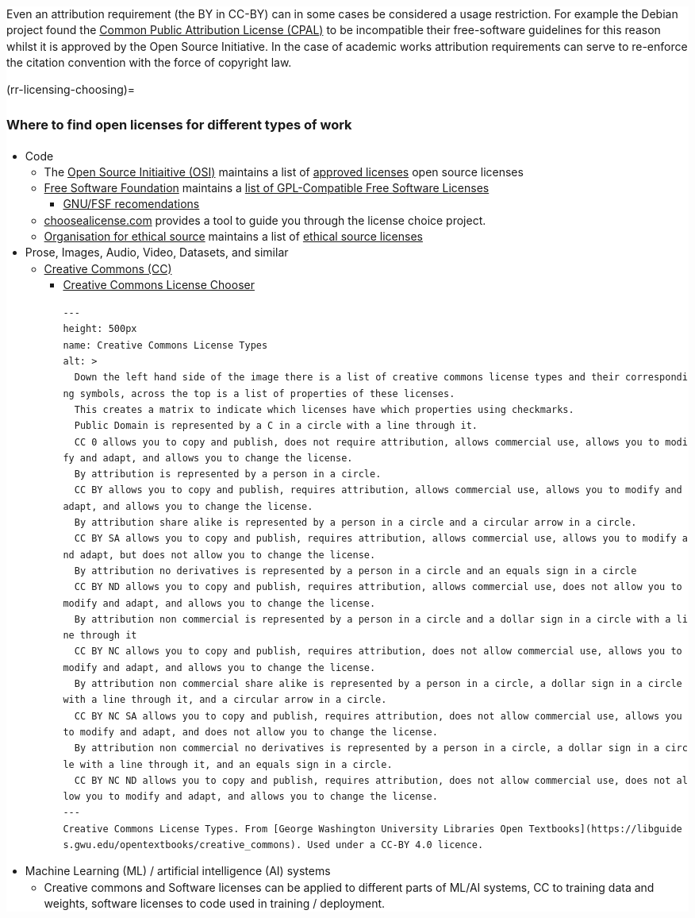 Even an attribution requirement (the BY in CC-BY) can in some cases be considered a usage restriction.
For example the Debian project found the [Common Public Attribution License (CPAL)](https://en.wikipedia.org/wiki/Common_Public_Attribution_License) to be incompatible their free-software guidelines for this reason whilst it is approved by the Open Source Initiative.
In the case of academic works attribution requirements can serve to re-enforce the citation convention with the force of copyright law.

(rr-licensing-choosing)=
### Where to find open licenses for different types of work

- Code
    - The [Open Source Initiaitive (OSI)](https://opensource.org/licenses/) maintains a list of [approved licenses](https://opensource.org/licenses/) open source licenses
    - [Free Software Foundation](https://www.fsf.org/) maintains a [list of GPL-Compatible Free Software Licenses](https://www.gnu.org/licenses/license-list.html#SoftwareLicenses)
        - [GNU/FSF recomendations](https://www.gnu.org/licenses/license-recommendations.html)
    - [choosealicense.com](https://choosealicense.com/) provides a tool to guide you through the license choice project.
    - [Organisation for ethical source](https://ethicalsource.dev/) maintains a list of [ethical source licenses](https://ethicalsource.dev/licenses/)
- Prose, Images, Audio, Video, Datasets, and similar
    - [Creative Commons (CC)](https://creativecommons.org/)
        - [Creative Commons License Chooser](https://creativecommons.org/choose/)
          ```{figure} ../figures/cc-license-chart.*
          ---
          height: 500px
          name: Creative Commons License Types
          alt: >
            Down the left hand side of the image there is a list of creative commons license types and their corresponding symbols, across the top is a list of properties of these licenses.
            This creates a matrix to indicate which licenses have which properties using checkmarks.
            Public Domain is represented by a C in a circle with a line through it.
            CC 0 allows you to copy and publish, does not require attribution, allows commercial use, allows you to modify and adapt, and allows you to change the license.
            By attribution is represented by a person in a circle.
            CC BY allows you to copy and publish, requires attribution, allows commercial use, allows you to modify and adapt, and allows you to change the license.
            By attribution share alike is represented by a person in a circle and a circular arrow in a circle.
            CC BY SA allows you to copy and publish, requires attribution, allows commercial use, allows you to modify and adapt, but does not allow you to change the license.
            By attribution no derivatives is represented by a person in a circle and an equals sign in a circle
            CC BY ND allows you to copy and publish, requires attribution, allows commercial use, does not allow you to modify and adapt, and allows you to change the license.
            By attribution non commercial is represented by a person in a circle and a dollar sign in a circle with a line through it
            CC BY NC allows you to copy and publish, requires attribution, does not allow commercial use, allows you to modify and adapt, and allows you to change the license.
            By attribution non commercial share alike is represented by a person in a circle, a dollar sign in a circle with a line through it, and a circular arrow in a circle.
            CC BY NC SA allows you to copy and publish, requires attribution, does not allow commercial use, allows you to modify and adapt, and does not allow you to change the license.
            By attribution non commercial no derivatives is represented by a person in a circle, a dollar sign in a circle with a line through it, and an equals sign in a circle.
            CC BY NC ND allows you to copy and publish, requires attribution, does not allow commercial use, does not allow you to modify and adapt, and allows you to change the license.
          ---
          Creative Commons License Types. From [George Washington University Libraries Open Textbooks](https://libguides.gwu.edu/opentextbooks/creative_commons). Used under a CC-BY 4.0 licence.
          ```
- Machine Learning (ML) / artificial intelligence (AI) systems
    - Creative commons and Software licenses can be applied to different parts of ML/AI systems, CC to training data and weights, software licenses to code used in training / deployment.